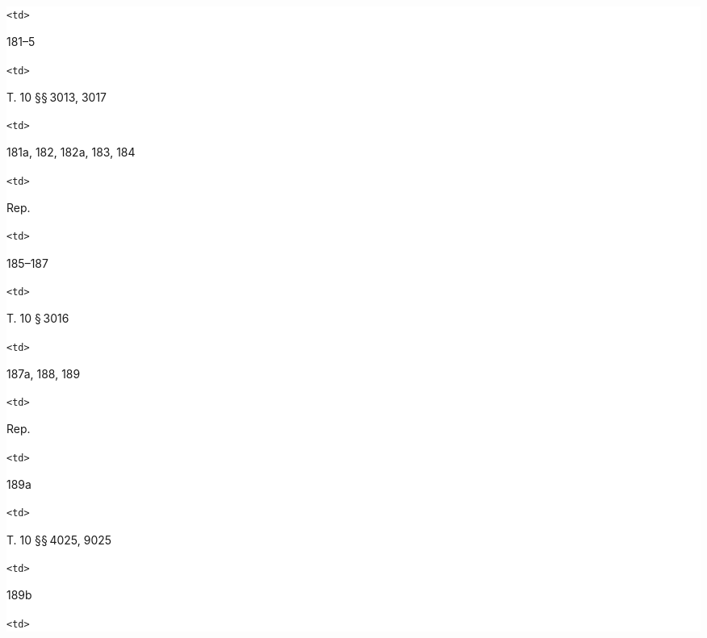    <td> 

181–5  </td>

    <td> 

T. 10 §§ 3013, 3017  </td>

  </tr>

  <tr>

    <td> 

181a, 182, 182a, 183, 184  </td>

    <td> 

Rep.  </td>

  </tr>

  <tr>

    <td> 

185–187  </td>

    <td> 

T. 10 § 3016  </td>

  </tr>

  <tr>

    <td> 

187a, 188, 189  </td>

    <td> 

Rep.  </td>

  </tr>

  <tr>

    <td> 

189a  </td>

    <td> 

T. 10 §§ 4025, 9025  </td>

  </tr>

  <tr>

    <td> 

189b  </td>

    <td> 
